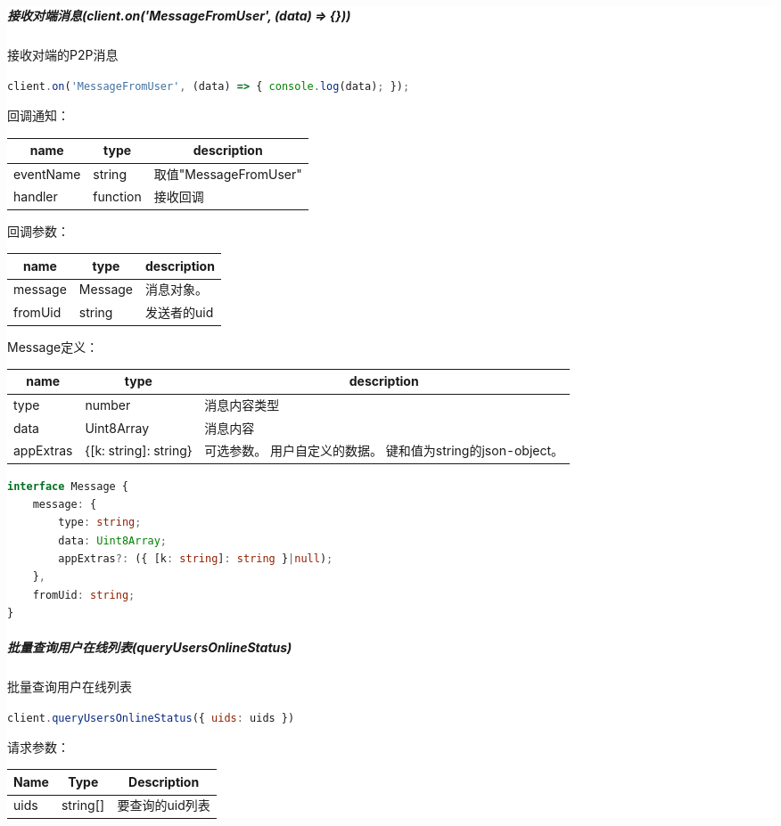 ##### 接收对端消息(client.on('MessageFromUser', (data) => {}))

接收对端的P2P消息

```javascript
client.on('MessageFromUser', (data) => { console.log(data); });
```

回调通知：

| name    | type    | description                 |
| ------- | ------- | --------------------------- |
| eventName | string | 取值"MessageFromUser"      |
| handler | function  | 接收回调                 |

回调参数：

| name    | type    | description                 |
| ------- | ------- | --------------------------- |
| message | Message | 消息对象。                  |
| fromUid | string  | 发送者的uid                 |

Message定义：

| name             | type                    | description                                             |
| ---------------- | ----------------------- | ------------------------------------------------------- |
| type             | number                  | 消息内容类型                                            |
| data             | Uint8Array              | 消息内容                                                |
| appExtras        | {[k: string]: string}   | 可选参数。 用户自定义的数据。 键和值为string的json-object。  |

```typescript
interface Message {
    message: {
        type: string;
        data: Uint8Array;
        appExtras?: ({ [k: string]: string }|null);
    },
    fromUid: string;
}
```

##### 批量查询用户在线列表(queryUsersOnlineStatus)

批量查询用户在线列表

```javascript
client.queryUsersOnlineStatus({ uids: uids })
```

请求参数：

| Name | Type   | Description |
| ---- | ------ | ----------- |
| uids | string[] | 要查询的uid列表   |
